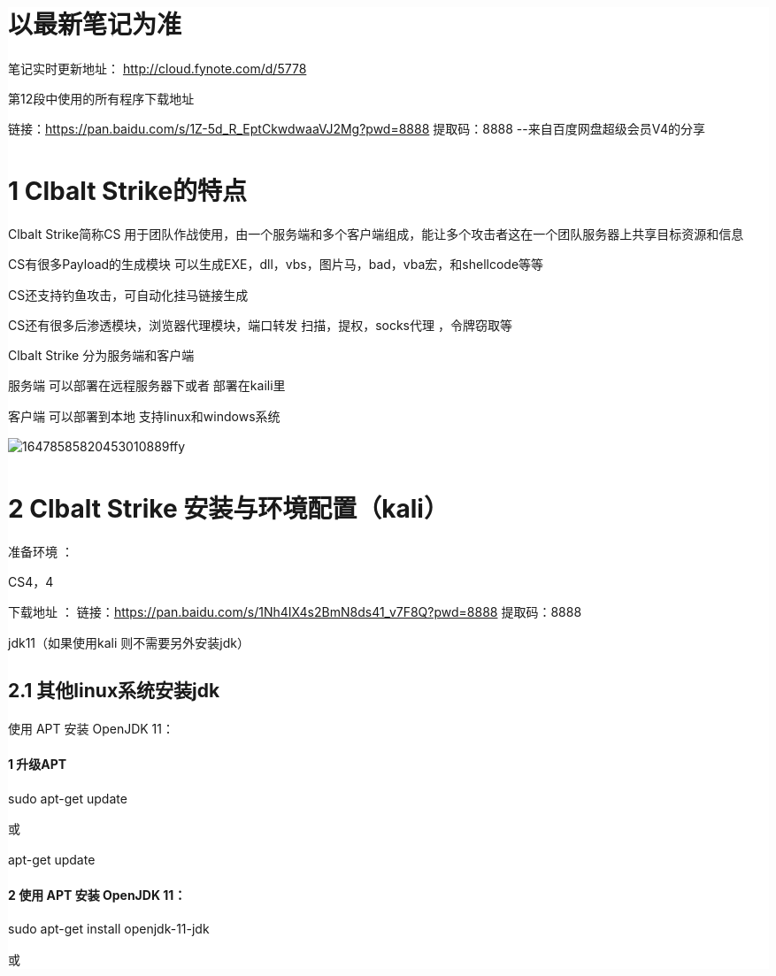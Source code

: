 # **以最新笔记为准**

笔记实时更新地址： http://cloud.fynote.com/d/5778

第12段中使用的所有程序下载地址

链接：https://pan.baidu.com/s/1Z-5d_R_EptCkwdwaaVJ2Mg?pwd=8888
提取码：8888
--来自百度网盘超级会员V4的分享

# 1 Clbalt Strike的特点

Clbalt Strike简称CS 用于团队作战使用，由一个服务端和多个客户端组成，能让多个攻击者这在一个团队服务器上共享目标资源和信息

CS有很多Payload的生成模块 可以生成EXE，dll，vbs，图片马，bad，vba宏，和shellcode等等

CS还支持钓鱼攻击，可自动化挂马链接生成

CS还有很多后渗透模块，浏览器代理模块，端口转发 扫描，提权，socks代理 ，令牌窃取等

Clbalt Strike 分为服务端和客户端

服务端 可以部署在远程服务器下或者 部署在kaili里

客户端 可以部署到本地  支持linux和windows系统

![16478585820453010889ffy](https://fynotefile.oss-cn-zhangjiakou.aliyuncs.com/fynote/fyfile/1985/1/75b6e43ff3704734b9159eb6d869f2fb.png)

# 2 Clbalt Strike 安装与环境配置（kali）

准备环境 ：

CS4，4

下载地址 ： 链接：https://pan.baidu.com/s/1Nh4IX4s2BmN8ds41_v7F8Q?pwd=8888   提取码：8888

jdk11（如果使用kali 则不需要另外安装jdk）

## 2.1 其他linux系统安装jdk

使用 APT 安装 OpenJDK 11：

#### 1 升级APT

sudo apt-get update

或

apt-get update

#### 2 使用 APT 安装 OpenJDK 11：

sudo apt-get install openjdk-11-jdk

或
